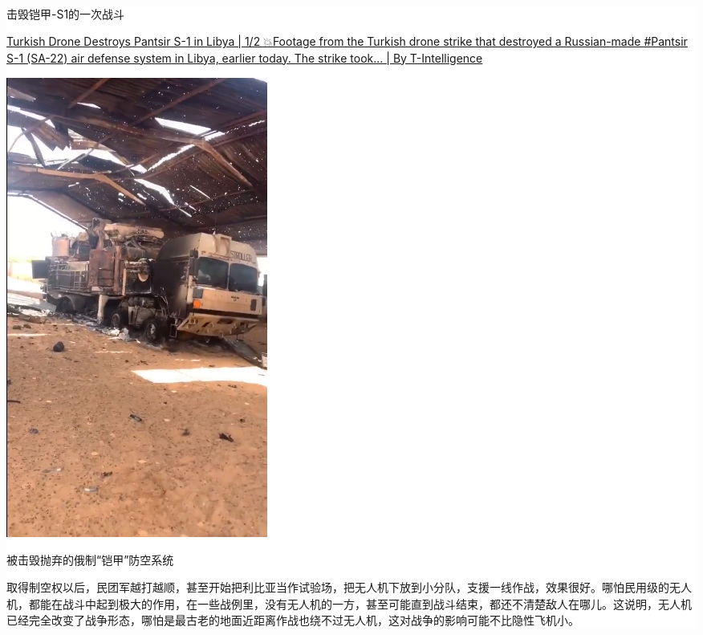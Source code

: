 击毁铠甲-S1的一次战斗

[Turkish Drone Destroys Pantsir S-1 in Libya \| 1/2 💥Footage from the Turkish drone strike that destroyed a Russian-made #Pantsir S-1 (SA-22) air defense system in Libya, earlier today. The strike took... \| By T-Intelligence](https://www.facebook.com/intell.t/videos/1303687693354598/)

![](images/btnews/0101_0200/0126/media/image25.png)

被击毁抛弃的俄制“铠甲”防空系统

取得制空权以后，民团军越打越顺，甚至开始把利比亚当作试验场，把无人机下放到小分队，支援一线作战，效果很好。哪怕民用级的无人机，都能在战斗中起到极大的作用，在一些战例里，没有无人机的一方，甚至可能直到战斗结束，都还不清楚敌人在哪儿。这说明，无人机已经完全改变了战争形态，哪怕是最古老的地面近距离作战也绕不过无人机，这对战争的影响可能不比隐性飞机小。
